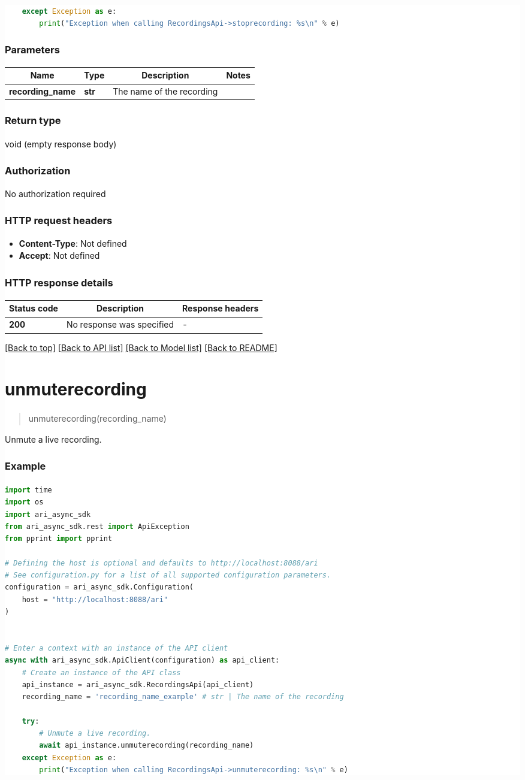 ```python
    except Exception as e:
        print("Exception when calling RecordingsApi->stoprecording: %s\n" % e)
```



### Parameters

Name | Type | Description  | Notes
------------- | ------------- | ------------- | -------------
 **recording_name** | **str**| The name of the recording | 

### Return type

void (empty response body)

### Authorization

No authorization required

### HTTP request headers

 - **Content-Type**: Not defined
 - **Accept**: Not defined

### HTTP response details
| Status code | Description | Response headers |
|-------------|-------------|------------------|
**200** | No response was specified |  -  |

[[Back to top]](#) [[Back to API list]](../README.md#documentation-for-api-endpoints) [[Back to Model list]](../README.md#documentation-for-models) [[Back to README]](../README.md)

# **unmuterecording**
> unmuterecording(recording_name)

Unmute a live recording.

### Example

```python
import time
import os
import ari_async_sdk
from ari_async_sdk.rest import ApiException
from pprint import pprint

# Defining the host is optional and defaults to http://localhost:8088/ari
# See configuration.py for a list of all supported configuration parameters.
configuration = ari_async_sdk.Configuration(
    host = "http://localhost:8088/ari"
)


# Enter a context with an instance of the API client
async with ari_async_sdk.ApiClient(configuration) as api_client:
    # Create an instance of the API class
    api_instance = ari_async_sdk.RecordingsApi(api_client)
    recording_name = 'recording_name_example' # str | The name of the recording

    try:
        # Unmute a live recording.
        await api_instance.unmuterecording(recording_name)
    except Exception as e:
        print("Exception when calling RecordingsApi->unmuterecording: %s\n" % e)
```
